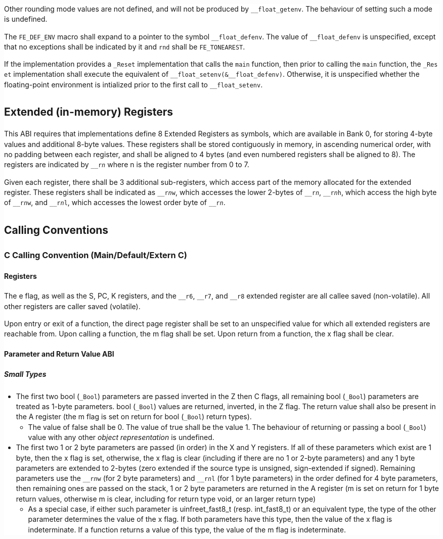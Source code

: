 Other rounding mode values are not defined, and will not be produced by `__float_getenv`. The behaviour of setting such a mode is undefined.

The `FE_DEF_ENV` macro shall expand to a pointer to the symbol `__float_defenv`. The value of `__float_defenv` is unspecified, except that no exceptions shall be indicated by it and `rnd` shall be `FE_TONEAREST`. 

If the implementation provides a `_Reset` implementation that calls the `main` function, then prior to calling the `main` function, the `_Reset` implementation shall execute the equivalent of `__float_setenv(&__float_defenv)`. Otherwise, it is unspecified whether the floating-point environment is intialized prior to the first call to `__float_setenv`.


## Extended (in-memory) Registers

This ABI requires that implementations define 8 Extended Registers as symbols, which are available in Bank 0, for storing 4-byte values and additional 8-byte values. These registers shall be stored contiguously in memory, in ascending numerical order, with no padding between each register, and shall be aligned to 4 bytes (and even numbered registers shall be aligned to 8). The registers are indicated by `__r`*`n`* where n is the register number from 0 to 7. 

Given each register, there shall be 3 additional sub-registers, which access part of the memory allocated for the extended register. These registers shall be indicated as `__r`*`n`*`w`, which accesses the lower 2-bytes of `__r`*`n`*, `__r`*`n`*`h`, which access the high byte of  `__r`*`n`*`w`, and `__r`*`n`*`l`, which accesses the lowest order byte of `__r`*`n`*.


## Calling Conventions


### C Calling Convention (Main/Default/Extern C)


#### Registers

The e flag, as well as the S, PC, K registers, and the `__r6`, `__r7`, and `__r8` extended register are all callee saved (non-volatile). All other registers are caller saved (volatile).

Upon entry or exit of a function, the direct page register shall be set to an unspecified value for which all extended registers are reachable from. Upon calling a function, the m flag shall be set. Upon return from a function, the x flag shall be clear. 


#### Parameter and Return Value ABI


##### Small Types



* The first two bool (`_Bool`) parameters are passed inverted in the Z then C flags, all remaining bool (`_Bool`) parameters are treated as 1-byte parameters. bool (`_Bool`) values are returned, inverted, in the Z flag. The return value shall also be present in the A register (the m flag is set on return for bool (`_Bool`) return types). 
    * The value of false shall be 0. The value of true shall be the value 1. The behaviour of returning or passing a bool (`_Bool`) value with any other _object representation_ is undefined.
* The first two 1 or 2 byte parameters are passed (in order) in the X and Y registers. If all of these parameters which exist are 1 byte, then the x flag is set, otherwise, the x flag is clear (including if there are no 1 or 2-byte parameters) and any 1 byte parameters are extended to 2-bytes (zero extended if the source type is unsigned, sign-extended if signed). Remaining parameters use the `__r`*`n`*`w` (for 2 byte parameters) and `__r`*`n`*`l` (for 1 byte parameters) in the order defined for 4 byte parameters, then remaining ones are passed on the stack, 1 or 2 byte parameters are returned in the A register (m is set on return for 1 byte return values, otherwise m is clear, including for return type void, or an larger return type)
    * As a special case, if either such parameter is uinfreet_fast8_t (resp. int_fast8_t) or an equivalent type, the type of the other parameter determines the value of the x flag. If both parameters have this type, then the value of the x flag is indeterminate. If a function returns a value of this type, the value of the m flag is indeterminate. 